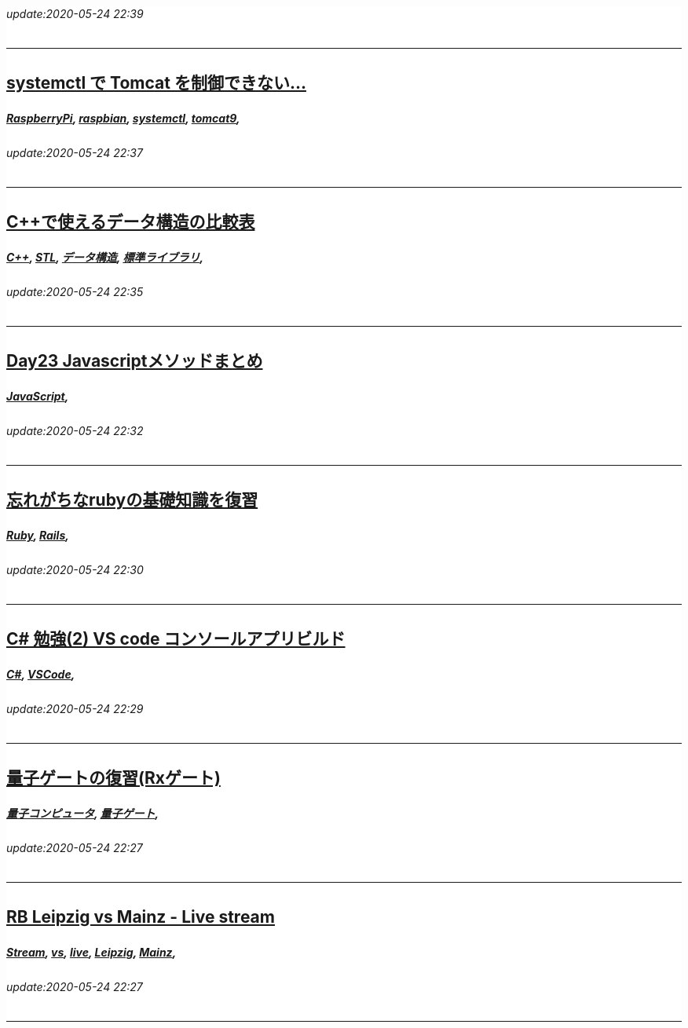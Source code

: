 ###### update:2020-05-24 22:39
---
## [systemctl で Tomcat を制御できない…](https://qiita.com/syouta2/items/62315fb4c5abc84c662d)
##### [RaspberryPi](https://qiita.com/tags/RaspberryPi), [raspbian](https://qiita.com/tags/raspbian), [systemctl](https://qiita.com/tags/systemctl), [tomcat9](https://qiita.com/tags/tomcat9), 
###### update:2020-05-24 22:37
---
## [C++で使えるデータ構造の比較表](https://qiita.com/rogistyle/items/a595b1e2b58f0b529640)
##### [C++](https://qiita.com/tags/C++), [STL](https://qiita.com/tags/STL), [データ構造](https://qiita.com/tags/データ構造), [標準ライブラリ](https://qiita.com/tags/標準ライブラリ), 
###### update:2020-05-24 22:35
---
## [Day23 Javascriptメソッドまとめ](https://qiita.com/Seungbaek_Seo/items/9276b4b1d510a5ac5bde)
##### [JavaScript](https://qiita.com/tags/JavaScript), 
###### update:2020-05-24 22:32
---
## [忘れがちなrubyの基礎知識を復習](https://qiita.com/Toshimatsu/items/28618f8e6acb793115f8)
##### [Ruby](https://qiita.com/tags/Ruby), [Rails](https://qiita.com/tags/Rails), 
###### update:2020-05-24 22:30
---
## [C# 勉強(2)  VS code コンソールアプリビルド](https://qiita.com/hisakanetan/items/f08576f6204ec12fd55c)
##### [C#](https://qiita.com/tags/C#), [VSCode](https://qiita.com/tags/VSCode), 
###### update:2020-05-24 22:29
---
## [量子ゲートの復習(Rxゲート)](https://qiita.com/ito-koichi/items/18acb0e19fcf770fe120)
##### [量子コンピュータ](https://qiita.com/tags/量子コンピュータ), [量子ゲート](https://qiita.com/tags/量子ゲート), 
###### update:2020-05-24 22:27
---
## [RB Leipzig vs Mainz - Live stream](https://qiita.com/Covid-19-live-stream/items/b65e1e83f4f29ba68b64)
##### [Stream](https://qiita.com/tags/Stream), [vs](https://qiita.com/tags/vs), [live](https://qiita.com/tags/live), [Leipzig](https://qiita.com/tags/Leipzig), [Mainz](https://qiita.com/tags/Mainz), 
###### update:2020-05-24 22:27
---